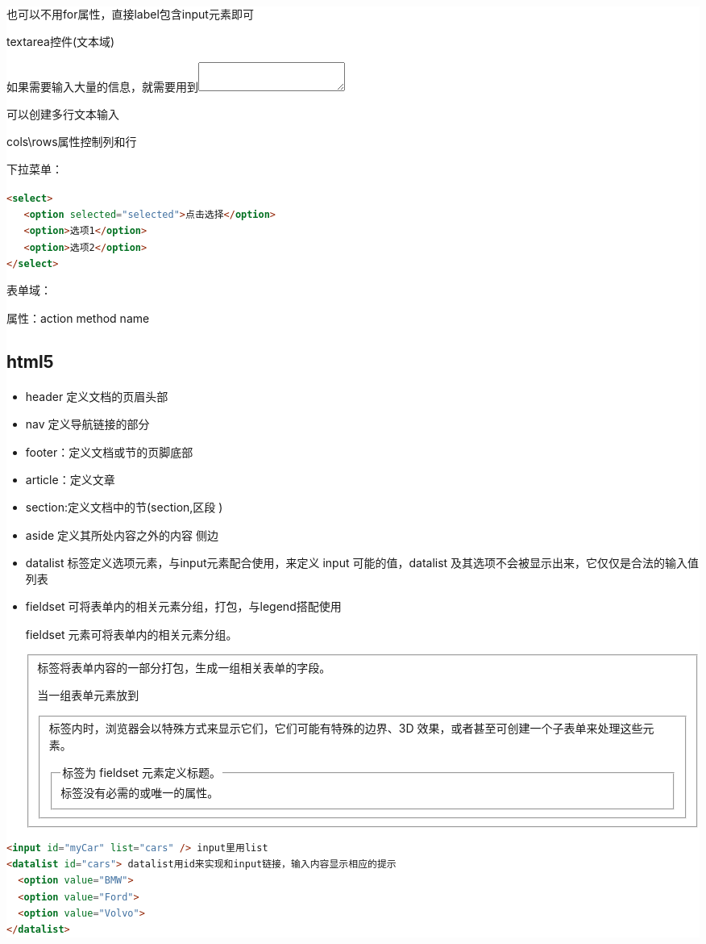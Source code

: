 也可以不用for属性，直接label包含input元素即可 

textarea控件(文本域)

如果需要输入大量的信息，就需要用到<textarea></textarea>

可以创建多行文本输入

cols\rows属性控制列和行

下拉菜单：

 ```html
<select>
    <option selected="selected">点击选择</option>
    <option>选项1</option>
    <option>选项2</option>
</select>
 ```

表单域：<form></form>

属性：action  method name

## html5

- header 定义文档的页眉头部

- nav 定义导航链接的部分

- footer：定义文档或节的页脚底部

- article：定义文章

- section:定义文档中的节(section,区段 )

- aside 定义其所处内容之外的内容 侧边

- datalist 标签定义选项元素，与input元素配合使用，来定义 input 可能的值，datalist 及其选项不会被显示出来，它仅仅是合法的输入值列表

- fieldset 可将表单内的相关元素分组，打包，与legend搭配使用

  fieldset 元素可将表单内的相关元素分组。

  <fieldset> 标签将表单内容的一部分打包，生成一组相关表单的字段。

  当一组表单元素放到 <fieldset> 标签内时，浏览器会以特殊方式来显示它们，它们可能有特殊的边界、3D 效果，或者甚至可创建一个子表单来处理这些元素。

  <fieldset> 标签没有必需的或唯一的属性。

  <legend> 标签为 fieldset 元素定义标题。

```html
<input id="myCar" list="cars" /> input里用list
<datalist id="cars"> datalist用id来实现和input链接，输入内容显示相应的提示
  <option value="BMW">
  <option value="Ford">
  <option value="Volvo">
</datalist>

```
